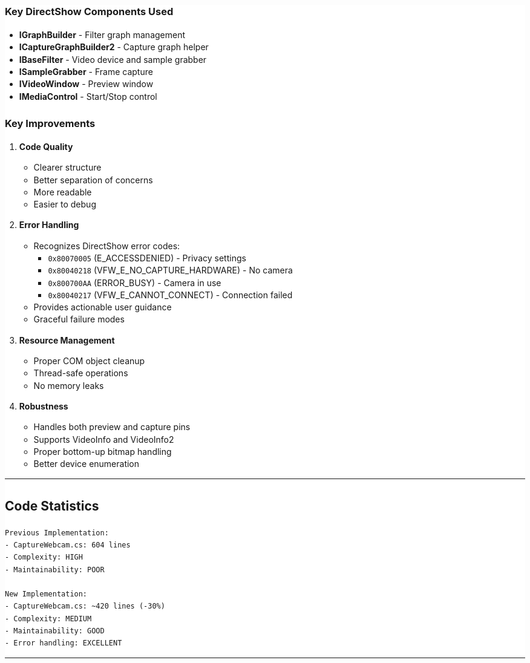 ### Key DirectShow Components Used

- **IGraphBuilder** - Filter graph management
- **ICaptureGraphBuilder2** - Capture graph helper
- **IBaseFilter** - Video device and sample grabber
- **ISampleGrabber** - Frame capture
- **IVideoWindow** - Preview window
- **IMediaControl** - Start/Stop control

### Key Improvements

1. **Code Quality**
   - Clearer structure
   - Better separation of concerns
   - More readable
   - Easier to debug

2. **Error Handling**
   - Recognizes DirectShow error codes:
     - `0x80070005` (E_ACCESSDENIED) - Privacy settings
     - `0x80040218` (VFW_E_NO_CAPTURE_HARDWARE) - No camera
     - `0x800700AA` (ERROR_BUSY) - Camera in use
     - `0x80040217` (VFW_E_CANNOT_CONNECT) - Connection failed
   - Provides actionable user guidance
   - Graceful failure modes

3. **Resource Management**
   - Proper COM object cleanup
   - Thread-safe operations
   - No memory leaks

4. **Robustness**
   - Handles both preview and capture pins
   - Supports VideoInfo and VideoInfo2
   - Proper bottom-up bitmap handling
   - Better device enumeration

---

## Code Statistics

```
Previous Implementation:
- CaptureWebcam.cs: 604 lines
- Complexity: HIGH
- Maintainability: POOR

New Implementation:
- CaptureWebcam.cs: ~420 lines (-30%)
- Complexity: MEDIUM
- Maintainability: GOOD
- Error handling: EXCELLENT
```

---